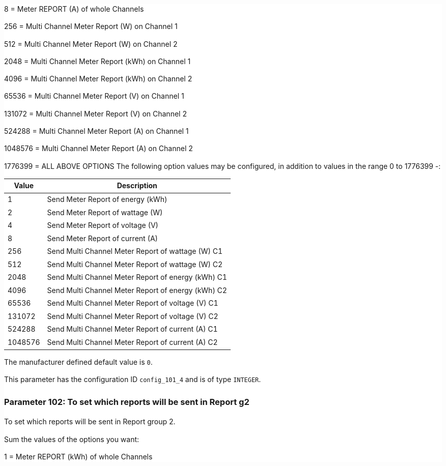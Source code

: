 8 = Meter REPORT (A) of whole Channels

256 = Multi Channel Meter Report (W) on Channel 1

512 = Multi Channel Meter Report (W) on Channel 2

2048 = Multi Channel Meter Report (kWh) on Channel 1

4096 = Multi Channel Meter Report (kWh) on Channel 2

65536 = Multi Channel Meter Report (V) on Channel 1

131072 = Multi Channel Meter Report (V) on Channel 2

524288 = Multi Channel Meter Report (A) on Channel 1

1048576 = Multi Channel Meter Report (A) on Channel 2

1776399 = ALL ABOVE OPTIONS
The following option values may be configured, in addition to values in the range 0 to 1776399 -:

| Value  | Description |
|--------|-------------|
| 1 | Send Meter Report of energy (kWh) |
| 2 | Send Meter Report of wattage (W) |
| 4 | Send Meter Report of voltage (V) |
| 8 | Send Meter Report of current (A) |
| 256 | Send Multi Channel Meter Report of wattage (W) C1 |
| 512 | Send Multi Channel Meter Report of wattage (W) C2 |
| 2048 | Send Multi Channel Meter Report of energy (kWh) C1 |
| 4096 | Send Multi Channel Meter Report of energy (kWh) C2 |
| 65536 | Send Multi Channel Meter Report of voltage (V) C1 |
| 131072 | Send Multi Channel Meter Report of voltage (V) C2 |
| 524288 | Send Multi Channel Meter Report of current (A) C1 |
| 1048576 | Send Multi Channel Meter Report of current (A) C2 |

The manufacturer defined default value is ```0```.

This parameter has the configuration ID ```config_101_4``` and is of type ```INTEGER```.


### Parameter 102: To set which reports will be sent in Report g2

To set which reports will be sent in Report group 2.
  
Sum the values of the options you want:

1 = Meter REPORT (kWh) of whole Channels
